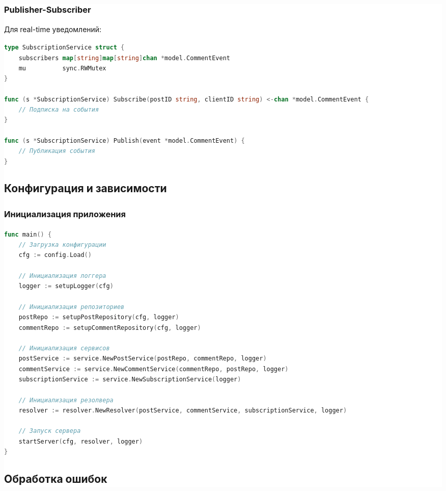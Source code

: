 ### Publisher-Subscriber

Для real-time уведомлений:

```go
type SubscriptionService struct {
    subscribers map[string]map[string]chan *model.CommentEvent
    mu          sync.RWMutex
}

func (s *SubscriptionService) Subscribe(postID string, clientID string) <-chan *model.CommentEvent {
    // Подписка на события
}

func (s *SubscriptionService) Publish(event *model.CommentEvent) {
    // Публикация события
}
```

## Конфигурация и зависимости

### Инициализация приложения

```go
func main() {
    // Загрузка конфигурации
    cfg := config.Load()

    // Инициализация логгера
    logger := setupLogger(cfg)

    // Инициализация репозиториев
    postRepo := setupPostRepository(cfg, logger)
    commentRepo := setupCommentRepository(cfg, logger)

    // Инициализация сервисов
    postService := service.NewPostService(postRepo, commentRepo, logger)
    commentService := service.NewCommentService(commentRepo, postRepo, logger)
    subscriptionService := service.NewSubscriptionService(logger)

    // Инициализация резолвера
    resolver := resolver.NewResolver(postService, commentService, subscriptionService, logger)

    // Запуск сервера
    startServer(cfg, resolver, logger)
}
```

## Обработка ошибок
